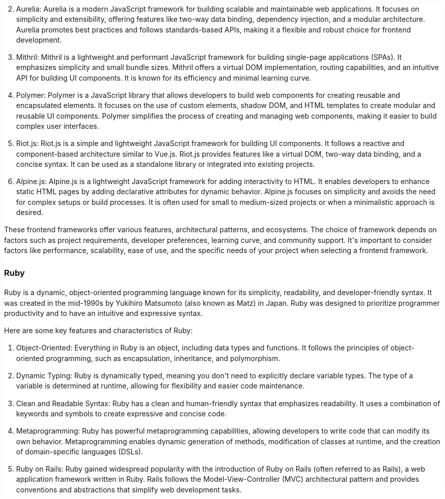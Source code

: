 2. Aurelia: Aurelia is a modern JavaScript framework for building scalable and maintainable web applications. It focuses on simplicity and extensibility, offering features like two-way data binding, dependency injection, and a modular architecture. Aurelia promotes best practices and follows standards-based APIs, making it a flexible and robust choice for frontend development.

3. Mithril: Mithril is a lightweight and performant JavaScript framework for building single-page applications (SPAs). It emphasizes simplicity and small bundle sizes. Mithril offers a virtual DOM implementation, routing capabilities, and an intuitive API for building UI components. It is known for its efficiency and minimal learning curve.

4. Polymer: Polymer is a JavaScript library that allows developers to build web components for creating reusable and encapsulated elements. It focuses on the use of custom elements, shadow DOM, and HTML templates to create modular and reusable UI components. Polymer simplifies the process of creating and managing web components, making it easier to build complex user interfaces.

5. Riot.js: Riot.js is a simple and lightweight JavaScript framework for building UI components. It follows a reactive and component-based architecture similar to Vue.js. Riot.js provides features like a virtual DOM, two-way data binding, and a concise syntax. It can be used as a standalone library or integrated into existing projects.

6. Alpine.js: Alpine.js is a lightweight JavaScript framework for adding interactivity to HTML. It enables developers to enhance static HTML pages by adding declarative attributes for dynamic behavior. Alpine.js focuses on simplicity and avoids the need for complex setups or build processes. It is often used for small to medium-sized projects or when a minimalistic approach is desired.

These frontend frameworks offer various features, architectural patterns, and ecosystems. The choice of framework depends on factors such as project requirements, developer preferences, learning curve, and community support. It's important to consider factors like performance, scalability, ease of use, and the specific needs of your project when selecting a frontend framework.

### Ruby

Ruby is a dynamic, object-oriented programming language known for its simplicity, readability, and developer-friendly syntax. It was created in the mid-1990s by Yukihiro Matsumoto (also known as Matz) in Japan. Ruby was designed to prioritize programmer productivity and to have an intuitive and expressive syntax.

Here are some key features and characteristics of Ruby:

1. Object-Oriented: Everything in Ruby is an object, including data types and functions. It follows the principles of object-oriented programming, such as encapsulation, inheritance, and polymorphism.

2. Dynamic Typing: Ruby is dynamically typed, meaning you don't need to explicitly declare variable types. The type of a variable is determined at runtime, allowing for flexibility and easier code maintenance.

3. Clean and Readable Syntax: Ruby has a clean and human-friendly syntax that emphasizes readability. It uses a combination of keywords and symbols to create expressive and concise code.

4. Metaprogramming: Ruby has powerful metaprogramming capabilities, allowing developers to write code that can modify its own behavior. Metaprogramming enables dynamic generation of methods, modification of classes at runtime, and the creation of domain-specific languages (DSLs).

5. Ruby on Rails: Ruby gained widespread popularity with the introduction of Ruby on Rails (often referred to as Rails), a web application framework written in Ruby. Rails follows the Model-View-Controller (MVC) architectural pattern and provides conventions and abstractions that simplify web development tasks.
